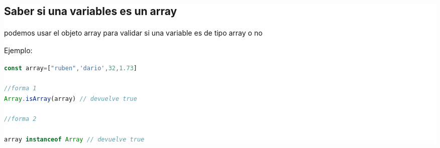 ```javascript

```
## Saber si una variables es un array

podemos usar el objeto array para validar si una variable es de tipo array o no

Ejemplo:

```javascript
const array=["ruben",'dario',32,1.73]

//forma 1
Array.isArray(array) // devuelve true

//forma 2

array instanceof Array // devuelve true
```


